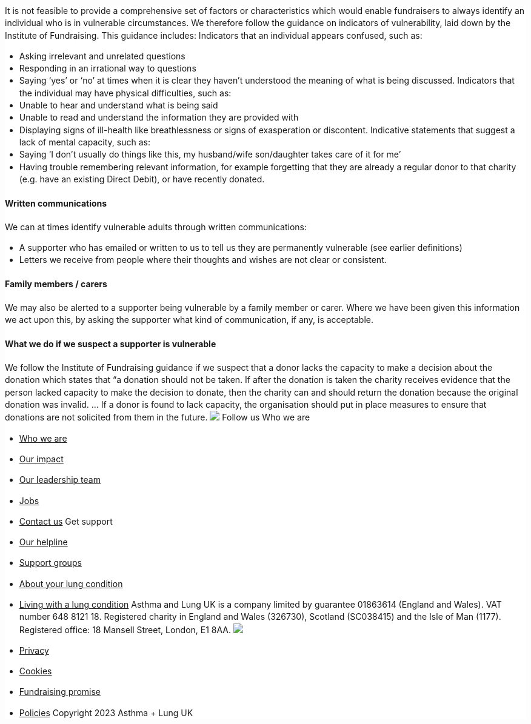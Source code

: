 It is not feasible to provide a comprehensive set of factors or characteristics which would enable fundraisers to always identify an individual who is in vulnerable circumstances. We therefore follow the guidance on indicators of vulnerability, laid down by the Institute of Fundraising. This guidance includes:
Indicators that an individual appears confused, such as:
* Asking irrelevant and unrelated questions
* Responding in an irrational way to questions
* Saying ‘yes’ or ‘no’ at times when it is clear they haven’t understood the meaning of what is being discussed.
Indicators that the individual may have physical difficulties, such as:
* Unable to hear and understand what is being said
* Unable to read and understand the information they are provided with
* Displaying signs of ill-health like breathlessness or signs of exasperation or discontent.
Indicative statements that suggest a lack of mental capacity, such as:
* Saying ‘I don’t usually do things like this, my husband/wife son/daughter takes care of it for me’
* Having trouble remembering relevant information, for example forgetting that they are already a regular donor to that charity (e.g. have an existing Direct Debit), or have recently donated.
#### Written communications
We can at times identify vulnerable adults through written communications:
* A supporter who has emailed or written to us to tell us they are permanently vulnerable (see earlier definitions)
* Letters we receive from people where their thoughts and wishes are not clear or consistent.
#### Family members / carers
We may also be alerted to a supporter being vulnerable by a family member or carer. Where we have been given this information we act upon this, by asking the supporter what kind of communication, if any, is acceptable.
#### What we do if we suspect a supporter is vulnerable
We follow the Institute of Fundraising guidance if we suspect that a donor lacks the capacity to make a decision about the donation which states that “a donation should not be taken. If after the donation is taken the charity receives evidence that the person lacked capacity to make the decision to donate, then the charity can and should return the donation because the original donation was invalid. … If a donor is found to lack capacity, the organisation should put in place measures to ensure that donations are not solicited from them in the future.
 [![](/sites/default/files/2023-01/footer-logo%20%281%29.png)](/ "Homepage")
Follow us
 Who we are
 
* [Who we are](/about-us/who-we-are)
* [Our impact](/about-us/our-impact)
* [Our leadership team](/about-us/our-leadership-team)
* [Jobs](/work-us)
* [Contact us](/about-us/contact-us)
 Get support
 
* [Our helpline](/helpline)
* [Support groups](/help/support-network)
* [About your lung condition](/conditions)
* [Living with a lung condition](/living-with)
Asthma and Lung UK is a company limited by guarantee 01863614 (England and Wales). VAT number 648 8121 18.
Registered charity in England and Wales (326730), Scotland (SC038415) and the Isle of Man (1177). Registered office: 18 Mansell Street, London, E1 8AA.
[![](/sites/default/files/2023-01/reg-logo%20%281%29.png)](https://www.fundraisingregulator.org.uk)
![]()
![]()
* [Privacy](/privacy-policy)
* [Cookies](/cookies-how-we-use-them)
* [Fundraising promise](/fundraising-promise)
* [Policies](/about-us/policies)
 Copyright 2023 Asthma + Lung UK
 
